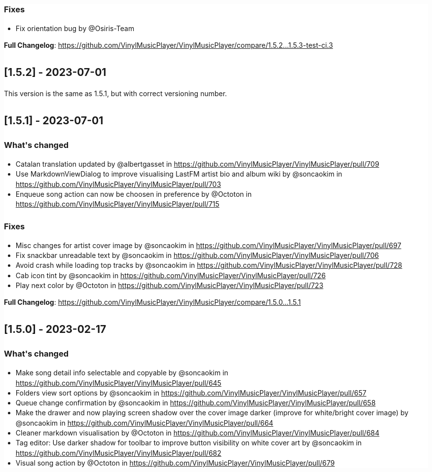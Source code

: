 ### Fixes
* Fix orientation bug by @Osiris-Team

**Full Changelog**: https://github.com/VinylMusicPlayer/VinylMusicPlayer/compare/1.5.2...1.5.3-test-ci.3

## [1.5.2] - 2023-07-01

This version is the same as 1.5.1, but with correct versioning number.

## [1.5.1] - 2023-07-01

### What's changed
* Catalan translation updated by @albertgasset in https://github.com/VinylMusicPlayer/VinylMusicPlayer/pull/709
* Use MarkdownViewDialog to improve visualising LastFM artist bio and album wiki by @soncaokim in https://github.com/VinylMusicPlayer/VinylMusicPlayer/pull/703
* Enqueue song action can now be choosen in preference by @Octoton in https://github.com/VinylMusicPlayer/VinylMusicPlayer/pull/715

### Fixes
* Misc changes for artist cover image by @soncaokim in https://github.com/VinylMusicPlayer/VinylMusicPlayer/pull/697
* Fix snackbar unreadable text by @soncaokim in https://github.com/VinylMusicPlayer/VinylMusicPlayer/pull/706
* Avoid crash while loading top tracks by @soncaokim in https://github.com/VinylMusicPlayer/VinylMusicPlayer/pull/728
* Cab icon tint by @soncaokim in https://github.com/VinylMusicPlayer/VinylMusicPlayer/pull/726
* Play next color by @Octoton in https://github.com/VinylMusicPlayer/VinylMusicPlayer/pull/723

**Full Changelog**: https://github.com/VinylMusicPlayer/VinylMusicPlayer/compare/1.5.0...1.5.1

## [1.5.0] - 2023-02-17

### What's changed
* Make song detail info selectable and copyable by @soncaokim in https://github.com/VinylMusicPlayer/VinylMusicPlayer/pull/645
* Folders view sort options by @soncaokim in https://github.com/VinylMusicPlayer/VinylMusicPlayer/pull/657
* Queue change confirmation by @soncaokim in https://github.com/VinylMusicPlayer/VinylMusicPlayer/pull/658
* Make the drawer and now playing screen shadow over the cover image darker (improve for white/bright cover image) by @soncaokim in https://github.com/VinylMusicPlayer/VinylMusicPlayer/pull/664
* Cleaner markdown visualisation by @Octoton in https://github.com/VinylMusicPlayer/VinylMusicPlayer/pull/684
* Tag editor: Use darker shadow for toolbar to improve button visibility on white cover art by @soncaokim in https://github.com/VinylMusicPlayer/VinylMusicPlayer/pull/682
* Visual song action by @Octoton in https://github.com/VinylMusicPlayer/VinylMusicPlayer/pull/679
